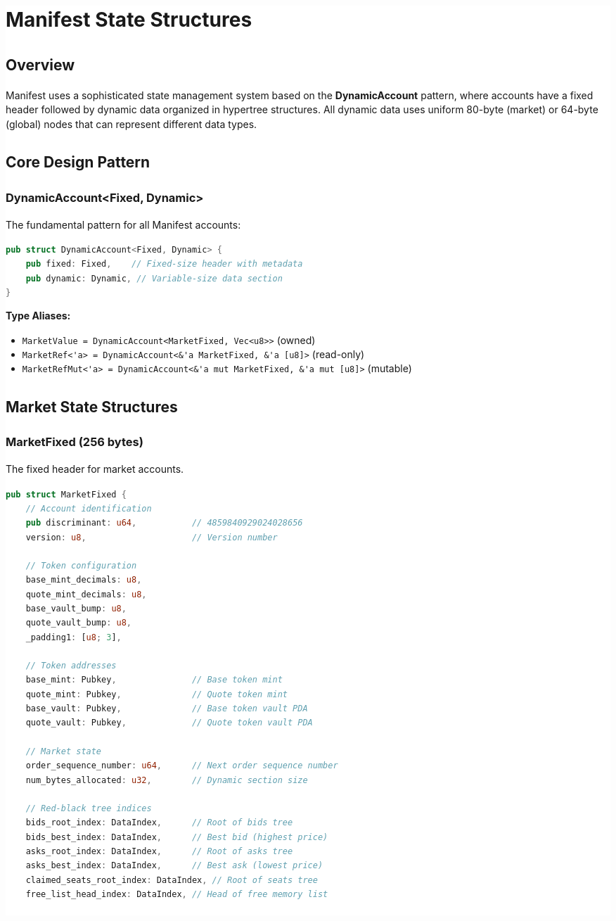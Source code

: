 # Manifest State Structures

## Overview

Manifest uses a sophisticated state management system based on the **DynamicAccount** pattern, where accounts have a fixed header followed by dynamic data organized in hypertree structures. All dynamic data uses uniform 80-byte (market) or 64-byte (global) nodes that can represent different data types.

## Core Design Pattern

### DynamicAccount<Fixed, Dynamic>
The fundamental pattern for all Manifest accounts:

```rust
pub struct DynamicAccount<Fixed, Dynamic> {
    pub fixed: Fixed,    // Fixed-size header with metadata
    pub dynamic: Dynamic, // Variable-size data section
}
```

**Type Aliases:**
- `MarketValue = DynamicAccount<MarketFixed, Vec<u8>>` (owned)
- `MarketRef<'a> = DynamicAccount<&'a MarketFixed, &'a [u8]>` (read-only)
- `MarketRefMut<'a> = DynamicAccount<&'a mut MarketFixed, &'a mut [u8]>` (mutable)

## Market State Structures

### MarketFixed (256 bytes)
The fixed header for market accounts.

```rust
pub struct MarketFixed {
    // Account identification
    pub discriminant: u64,           // 4859840929024028656
    version: u8,                     // Version number
    
    // Token configuration
    base_mint_decimals: u8,
    quote_mint_decimals: u8,
    base_vault_bump: u8,
    quote_vault_bump: u8,
    _padding1: [u8; 3],
    
    // Token addresses
    base_mint: Pubkey,               // Base token mint
    quote_mint: Pubkey,              // Quote token mint
    base_vault: Pubkey,              // Base token vault PDA
    quote_vault: Pubkey,             // Quote token vault PDA
    
    // Market state
    order_sequence_number: u64,      // Next order sequence number
    num_bytes_allocated: u32,        // Dynamic section size
    
    // Red-black tree indices
    bids_root_index: DataIndex,      // Root of bids tree
    bids_best_index: DataIndex,      // Best bid (highest price)
    asks_root_index: DataIndex,      // Root of asks tree  
    asks_best_index: DataIndex,      // Best ask (lowest price)
    claimed_seats_root_index: DataIndex, // Root of seats tree
    free_list_head_index: DataIndex, // Head of free memory list
    
```